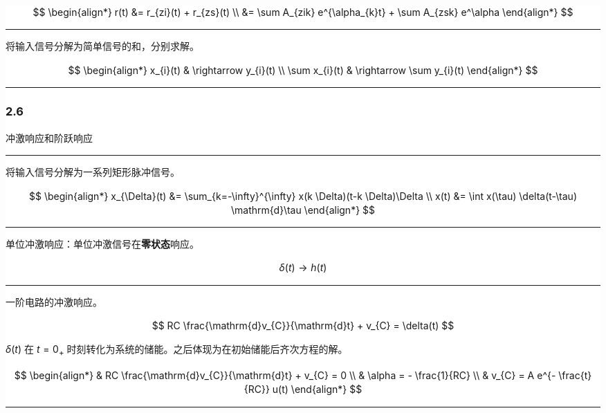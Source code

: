 $$
\begin{align*}
    r(t) &= r_{zi}(t) + r_{zs}(t) \\
        &= \sum A_{zik} e^{\alpha_{k}t} + \sum A_{zsk} e^\alpha
\end{align*}
$$

---

将输入信号分解为简单信号的和，分别求解。

$$
\begin{align*}
    x_{i}(t) & \rightarrow y_{i}(t) \\
    \sum x_{i}(t) & \rightarrow \sum  y_{i}(t)
\end{align*}
$$

---

### 2.6

冲激响应和阶跃响应

---

将输入信号分解为一系列矩形脉冲信号。

$$
\begin{align*}
    x_{\Delta}(t) &= \sum_{k=-\infty}^{\infty} x(k \Delta)(t-k \Delta)\Delta \\
    x(t) &= \int x(\tau) \delta(t-\tau) \mathrm{d}\tau
\end{align*}
$$

---

单位冲激响应：单位冲激信号在**零状态**响应。

$$
\delta(t) \rightarrow h(t)
$$

---

一阶电路的冲激响应。

$$
RC \frac{\mathrm{d}v_{C}}{\mathrm{d}t} + v_{C} = \delta(t)
$$

$\delta(t)$ 在 $t=0_{+}$ 时刻转化为系统的储能。之后体现为在初始储能后齐次方程的解。

$$
\begin{align*}
    & RC \frac{\mathrm{d}v_{C}}{\mathrm{d}t} + v_{C} = 0 \\
    & \alpha = - \frac{1}{RC} \\
    & v_{C} = A e^{- \frac{t}{RC}} u(t)
\end{align*}
$$

---